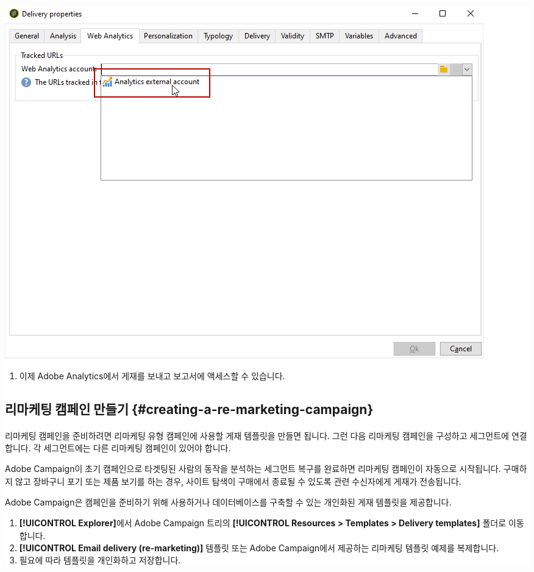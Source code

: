    ![](assets/webanalytics_delivery_properties_002.png)

1. 이제 Adobe Analytics에서 게재를 보내고 보고서에 액세스할 수 있습니다.

## 리마케팅 캠페인 만들기 {#creating-a-re-marketing-campaign}

리마케팅 캠페인을 준비하려면 리마케팅 유형 캠페인에 사용할 게재 템플릿을 만들면 됩니다. 그런 다음 리마케팅 캠페인을 구성하고 세그먼트에 연결합니다. 각 세그먼트에는 다른 리마케팅 캠페인이 있어야 합니다.

Adobe Campaign이 초기 캠페인으로 타겟팅된 사람의 동작을 분석하는 세그먼트 복구를 완료하면 리마케팅 캠페인이 자동으로 시작됩니다. 구매하지 않고 장바구니 포기 또는 제품 보기를 하는 경우, 사이트 탐색이 구매에서 종료될 수 있도록 관련 수신자에게 게재가 전송됩니다.

Adobe Campaign은 캠페인을 준비하기 위해 사용하거나 데이터베이스를 구축할 수 있는 개인화된 게재 템플릿을 제공합니다.

1. **[!UICONTROL Explorer]**&#x200B;에서 Adobe Campaign 트리의 **[!UICONTROL Resources > Templates > Delivery templates]** 폴더로 이동합니다.
1. **[!UICONTROL Email delivery (re-marketing)]** 템플릿 또는 Adobe Campaign에서 제공하는 리마케팅 템플릿 예제를 복제합니다.
1. 필요에 따라 템플릿을 개인화하고 저장합니다.
